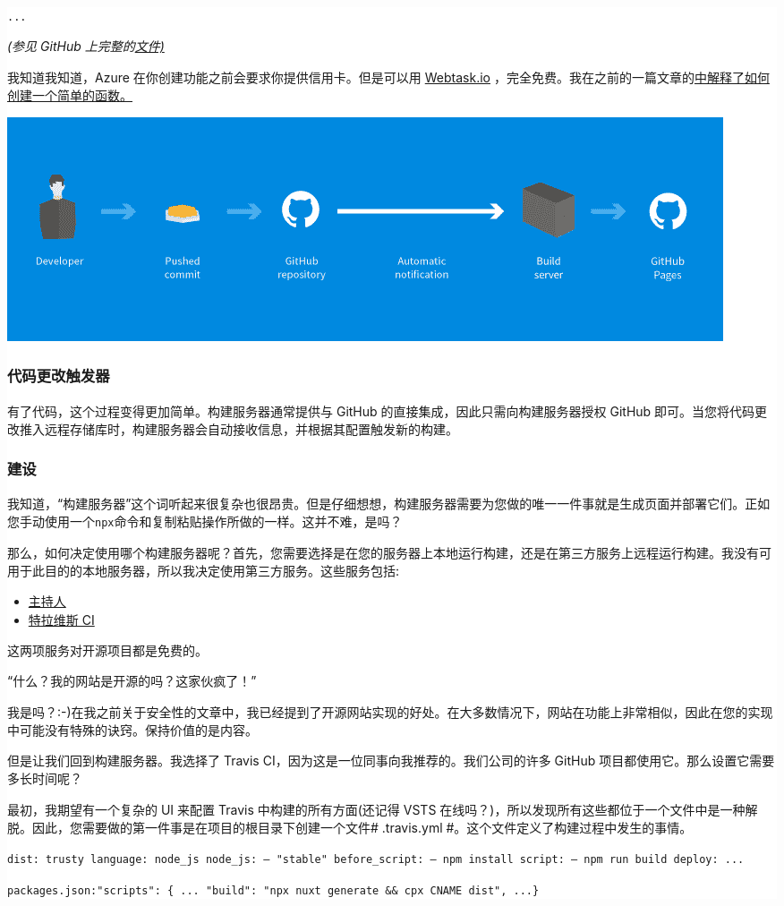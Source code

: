 ```
...
```

*(参见 GitHub 上完整的[文件)](https://github.com/Kentico/kentico.github.io/blob/source/src/azureFunctions/fireSiteRegeneration/index.js)*

我知道我知道，Azure 在你创建功能之前会要求你提供信用卡。但是可以用 [Webtask.io](http://bit.ly/2yCjNgl) ，完全免费。我在之前的一篇文章的[中解释了如何创建一个简单的函数。](http://bit.ly/2P0gidP)

![bLPPwLQ6jTgOOAw8WhYfcUEvTxLn5rlloQUb](img/8dde5439f67dc7538a6790a19766b5f5.png)

### 代码更改触发器

有了代码，这个过程变得更加简单。构建服务器通常提供与 GitHub 的直接集成，因此只需向构建服务器授权 GitHub 即可。当您将代码更改推入远程存储库时，构建服务器会自动接收信息，并根据其配置触发新的构建。

### 建设

我知道，“构建服务器”这个词听起来很复杂也很昂贵。但是仔细想想，构建服务器需要为您做的唯一一件事就是生成页面并部署它们。正如您手动使用一个`npx`命令和复制粘贴操作所做的一样。这并不难，是吗？

那么，如何决定使用哪个构建服务器呢？首先，您需要选择是在您的服务器上本地运行构建，还是在第三方服务上远程运行构建。我没有可用于此目的的本地服务器，所以我决定使用第三方服务。这些服务包括:

*   [主持人](http://bit.ly/2spdv0M)
*   [特拉维斯 CI](http://bit.ly/2RKgW0q)

这两项服务对开源项目都是免费的。

“什么？我的网站是开源的吗？这家伙疯了！”

我是吗？:-)在我之前关于安全性的文章中，我已经提到了开源网站实现的好处。在大多数情况下，网站在功能上非常相似，因此在您的实现中可能没有特殊的诀窍。保持价值的是内容。

但是让我们回到构建服务器。我选择了 Travis CI，因为这是一位同事向我推荐的。我们公司的许多 GitHub 项目都使用它。那么设置它需要多长时间呢？

最初，我期望有一个复杂的 UI 来配置 Travis 中构建的所有方面(还记得 VSTS 在线吗？)，所以发现所有这些都位于一个文件中是一种解脱。因此，您需要做的第一件事是在项目的根目录下创建一个文件# .travis.yml #。这个文件定义了构建过程中发生的事情。

```
dist: trusty language: node_js node_js: — "stable" before_script: — npm install script: — npm run build deploy: ...
```

```
packages.json:"scripts": { ... "build": "npx nuxt generate && cpx CNAME dist", ...}
```

